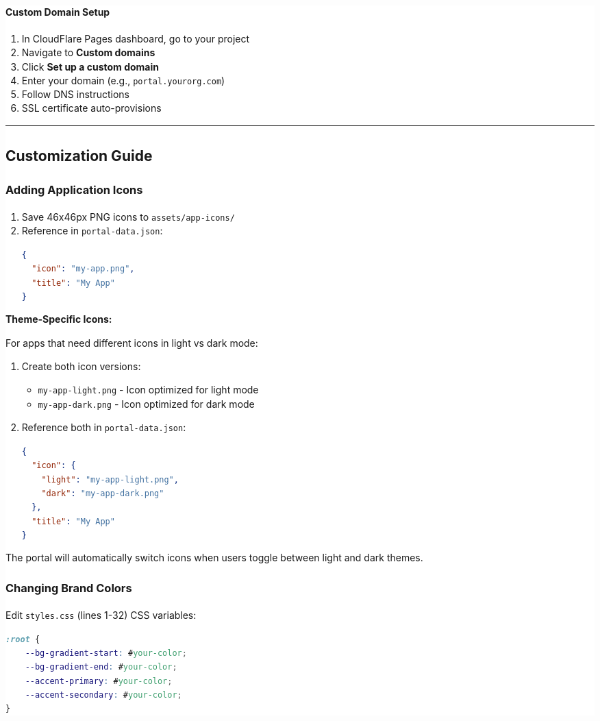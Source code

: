 #### Custom Domain Setup

1. In CloudFlare Pages dashboard, go to your project
2. Navigate to **Custom domains**
3. Click **Set up a custom domain**
4. Enter your domain (e.g., `portal.yourorg.com`)
5. Follow DNS instructions
6. SSL certificate auto-provisions

---

## Customization Guide

### Adding Application Icons

1. Save 46x46px PNG icons to `assets/app-icons/`
2. Reference in `portal-data.json`:
   ```json
   {
     "icon": "my-app.png",
     "title": "My App"
   }
   ```

**Theme-Specific Icons:**

For apps that need different icons in light vs dark mode:

1. Create both icon versions:
   - `my-app-light.png` - Icon optimized for light mode
   - `my-app-dark.png` - Icon optimized for dark mode

2. Reference both in `portal-data.json`:
   ```json
   {
     "icon": {
       "light": "my-app-light.png",
       "dark": "my-app-dark.png"
     },
     "title": "My App"
   }
   ```

The portal will automatically switch icons when users toggle between light and dark themes.

### Changing Brand Colors

Edit `styles.css` (lines 1-32) CSS variables:

```css
:root {
    --bg-gradient-start: #your-color;
    --bg-gradient-end: #your-color;
    --accent-primary: #your-color;
    --accent-secondary: #your-color;
}
```

